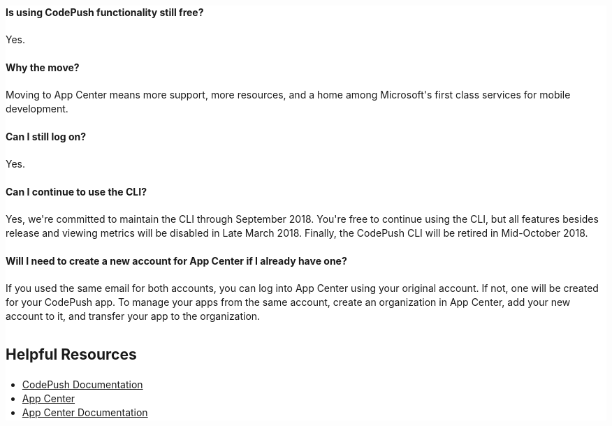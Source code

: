 #### Is using CodePush functionality still free?
Yes.

#### Why the move?
Moving to App Center means more support, more resources, and a home among Microsoft's first class services for mobile development.

#### Can I still log on?
Yes.

#### Can I continue to use the CLI?
Yes, we're committed to maintain the CLI through September 2018. You're free to continue using the CLI, but all features besides release and viewing metrics will be disabled in Late March 2018. Finally, the CodePush CLI will be retired in Mid-October 2018.

#### Will I need to create a new account for App Center if I already have one?
If you used the same email for both accounts, you can log into App Center using your original account. If not, one will be created for your CodePush app. To manage your apps from the same account, create an organization in App Center, add your new account to it, and transfer your app to the organization.  

## Helpful Resources

* [CodePush Documentation](~/distribution/codepush/index.md)
* [App Center](https://appcenter.ms)
* [App Center Documentation](~/index.yml)
